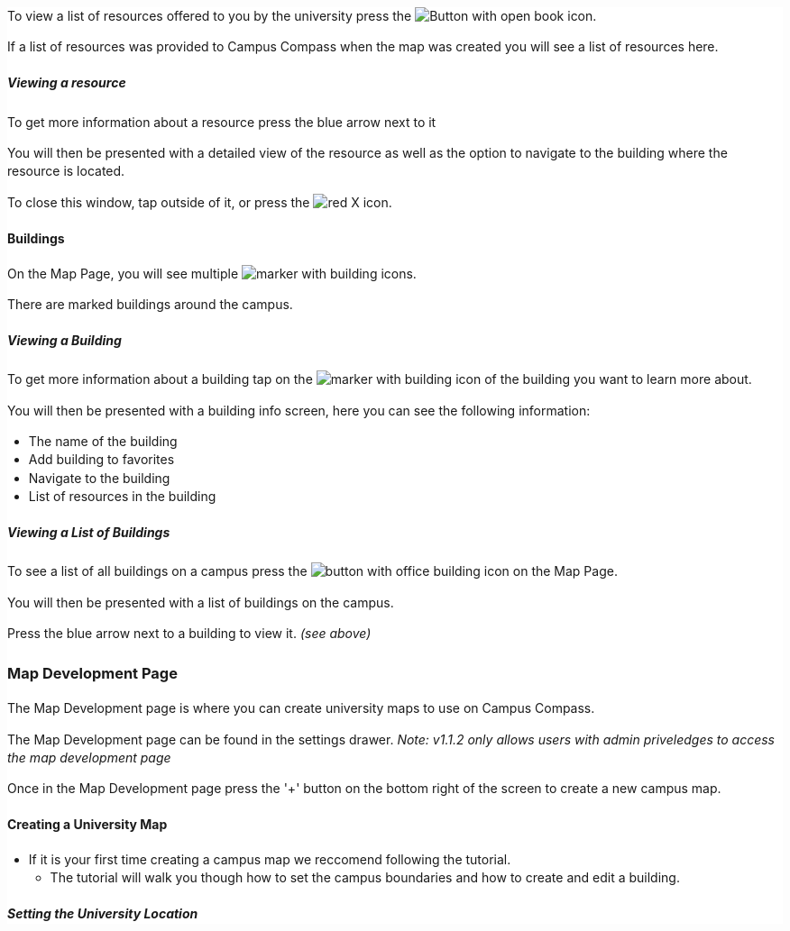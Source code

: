 To view a list of resources offered to you by the university press the ![Button with open book](./images/resources.png) icon.

If a list of resources was provided to Campus Compass when the map was created you will see a list of resources here.

##### Viewing a resource

To get more information about a resource press the blue arrow next to it

You will then be presented with a detailed view of the resource as well as the option to navigate to the building where the resource is located.

To close this window, tap outside of it, or press the ![red X](./images/close.png) icon.

#### Buildings

On the Map Page, you will see multiple ![marker with building](./images/building_marker.png) icons.

There are marked buildings around the campus.

##### Viewing a Building

To get more information about a building tap on the ![marker with building](./images/building_marker.png) icon of the building you want to learn more about.

You will then be presented with a building info screen, here you can see the following information:

* The name of the building
* Add building to favorites
* Navigate to the building
* List of resources in the building

##### Viewing a List of Buildings

To see a list of all buildings on a campus press the ![button with office building](./images/building_button.png) icon on the Map Page.

You will then be presented with a list of buildings on the campus.

Press the blue arrow next to a building to view it. *(see above)*

### Map Development Page

The Map Development page is where you can create university maps to use on Campus Compass.

The Map Development page can be found in the settings drawer.
*Note:* *v1.1.2 only allows users with admin priveledges to access the map development page*

Once in the Map Development page press the '+' button on the bottom right of the screen to create a new campus map.

#### Creating a University Map

* If it is your first time creating a campus map we reccomend following the tutorial.
  * The tutorial will walk you though how to set the campus boundaries and how to create and edit a building.

##### Setting the University Location
